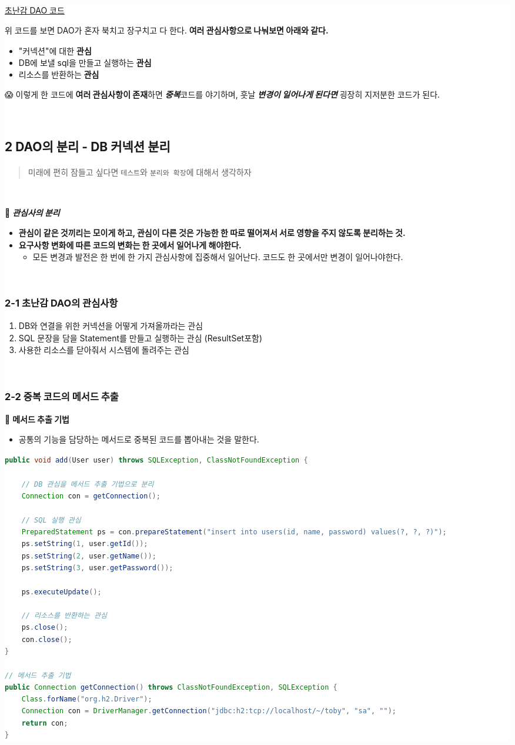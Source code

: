 [초난감 DAO 코드](https://github.com/binghe819/spring-toby-practice/blob/chapter01/src/main/java/com/binghe/user/dao/UserDao.java)

위 코드를 보면 DAO가 혼자 북치고 장구치고 다 한다. **여러 관심사항으로 나눠보면 아래와 같다.**

* "커넥션"에 대한 **관심**
* DB에 보낼 sql을 만들고 실행하는 **관심**
* 리소스를 반환하는 **관심**

:scream: 이렇게 한 코드에 **여러 관심사항이 존재**하면 ***중복***코드를 야기하며, 훗날 ***변경이 일어나게 된다면*** 굉장히 지저분한 코드가 된다.

<br>

## 2 DAO의 분리 - DB 커넥션 분리
> 미래에 편히 잠들고 싶다면 `테스트`와 `분리와 확장`에 대해서 생각하자

<br>

🤔 ***관심사의 분리***

* **관심이 같은 것끼리는 모이게 하고, 관심이 다른 것은 가능한 한 따로 떨어져서 서로 영향을 주지 않도록 분리하는 것.**
* **요구사항 변화에 따른 코드의 변화는 한 곳에서 일어나게 해야한다.**
  * 모든 변경과 발전은 한 번에 한 가지 관심사항에 집중해서 일어난다. 코드도 한 곳에서만 변경이 일어나야한다.

<br>

### 2-1 초난감 DAO의 관심사항
1. DB와 연결을 위한 커넥션을 어떻게 가져올까라는 관심
2. SQL 문장을 담을 Statement를 만들고 실행하는 관심 (ResultSet포함)
3. 사용한 리소스를 닫아줘서 시스템에 돌려주는 관심

<br>

### 2-2 중복 코드의 메서드 추출

🤔 **메서드 추출 기법**

* 공통의 기능을 담당하는 메서드로 중복된 코드를 뽑아내는 것을 말한다.

```java
public void add(User user) throws SQLException, ClassNotFoundException {

    // DB 관심을 메서드 추출 기법으로 분리
    Connection con = getConnection();

    // SQL 실행 관심
    PreparedStatement ps = con.prepareStatement("insert into users(id, name, password) values(?, ?, ?)");
    ps.setString(1, user.getId());
    ps.setString(2, user.getName());
    ps.setString(3, user.getPassword());

    ps.executeUpdate();

    // 리소스를 반환하는 관심
    ps.close();
    con.close();
}

// 메서드 추출 기법
public Connection getConnection() throws ClassNotFoundException, SQLException {
    Class.forName("org.h2.Driver");
    Connection con = DriverManager.getConnection("jdbc:h2:tcp://localhost/~/toby", "sa", "");
    return con;
}
```
